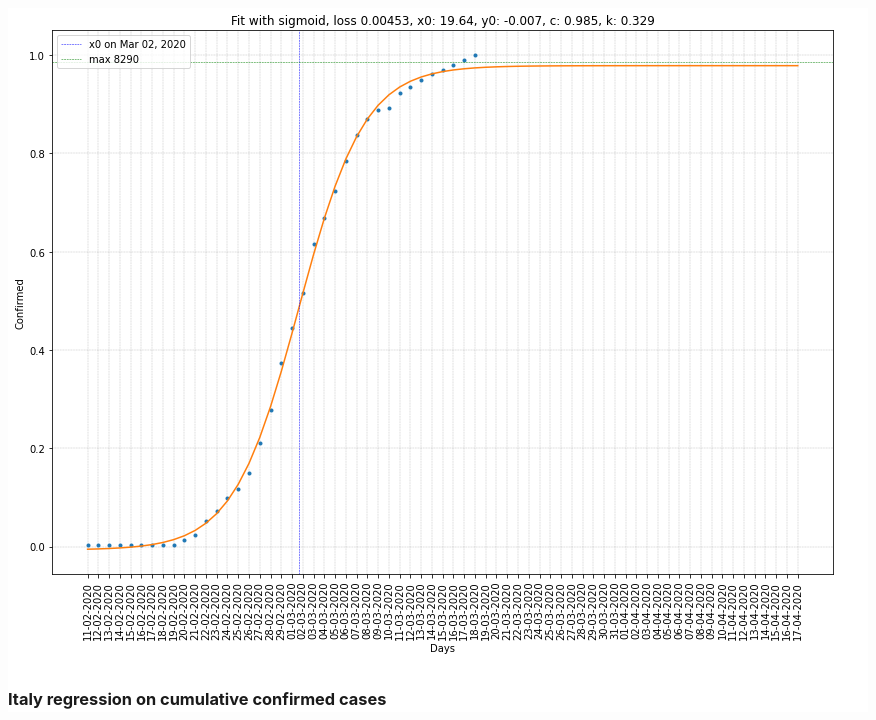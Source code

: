 ![South Korea confirmed cases](/assets/2020-03-19/korea-confirmed-cases-sigmoid.png)

### Italy regression on cumulative confirmed cases